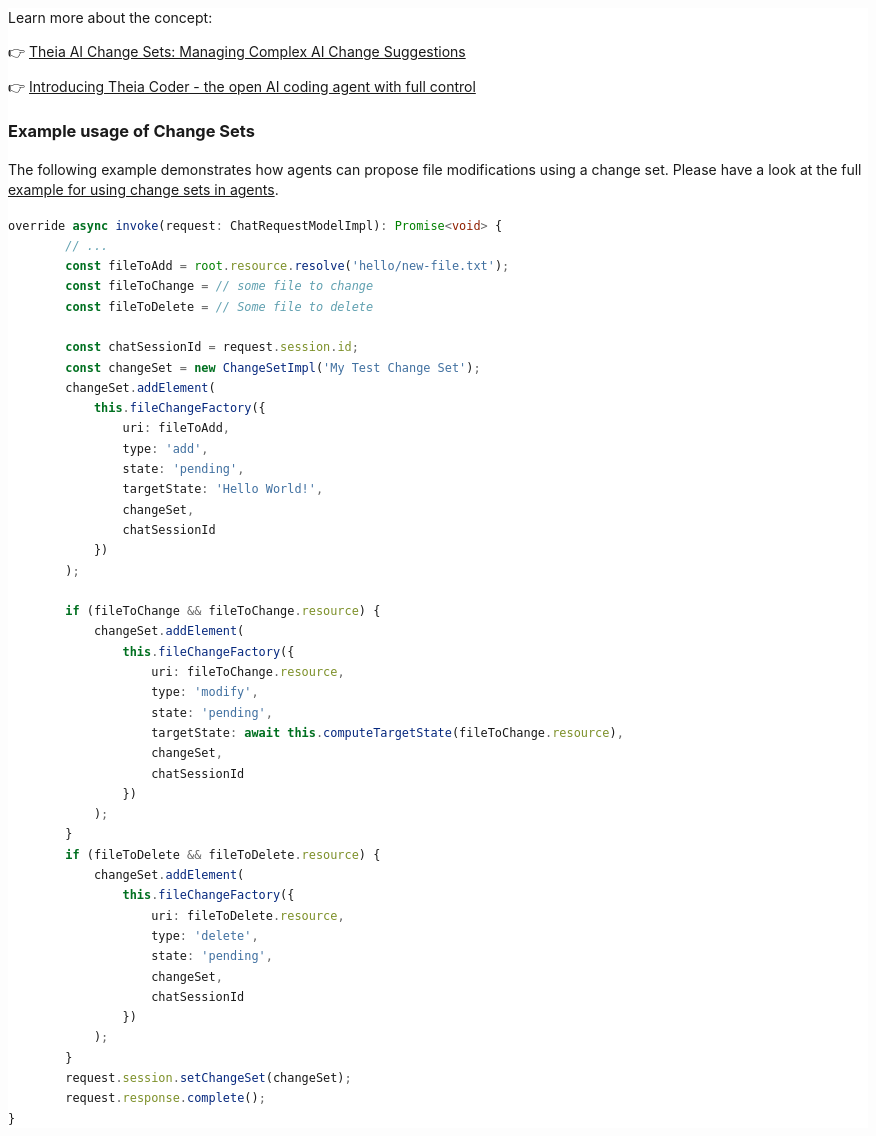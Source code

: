 Learn more about the concept:

👉 [Theia AI Change Sets: Managing Complex AI Change Suggestions](https://eclipsesource.com/blogs/2025/03/11/theia-ai-change-sets-managing-complex-ai-change-suggestions/)

👉 [Introducing Theia Coder - the open AI coding agent with full control](https://eclipsesource.com/blogs/2025/03/06/introducing-theia-coder-open-coding-agent-with-full-control/)

### Example usage of Change Sets

The following example demonstrates how agents can propose file modifications using a change set. Please have a look at the full [example for using change sets in agents](https://github.com/eclipse-theia/theia/blob/master/examples/api-samples/src/browser/chat/change-set-chat-agent-contribution.ts).

```typescript
override async invoke(request: ChatRequestModelImpl): Promise<void> {
        // ...
        const fileToAdd = root.resource.resolve('hello/new-file.txt');
        const fileToChange = // some file to change
        const fileToDelete = // Some file to delete

        const chatSessionId = request.session.id;
        const changeSet = new ChangeSetImpl('My Test Change Set');
        changeSet.addElement(
            this.fileChangeFactory({
                uri: fileToAdd,
                type: 'add',
                state: 'pending',
                targetState: 'Hello World!',
                changeSet,
                chatSessionId
            })
        );

        if (fileToChange && fileToChange.resource) {
            changeSet.addElement(
                this.fileChangeFactory({
                    uri: fileToChange.resource,
                    type: 'modify',
                    state: 'pending',
                    targetState: await this.computeTargetState(fileToChange.resource),
                    changeSet,
                    chatSessionId
                })
            );
        }
        if (fileToDelete && fileToDelete.resource) {
            changeSet.addElement(
                this.fileChangeFactory({
                    uri: fileToDelete.resource,
                    type: 'delete',
                    state: 'pending',
                    changeSet,
                    chatSessionId
                })
            );
        }
        request.session.setChangeSet(changeSet);
        request.response.complete();
}
```
